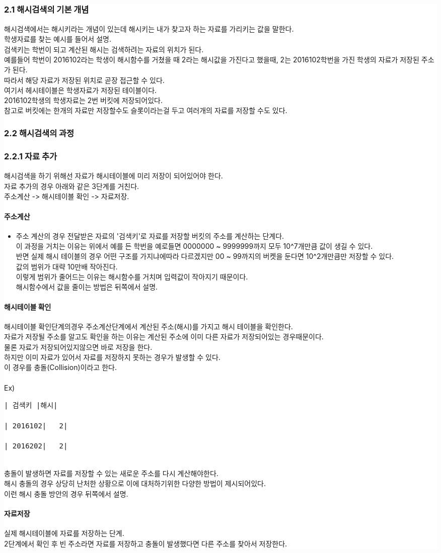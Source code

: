 

### 2.1 해시검색의 기본 개념
해시검색에서는 해시키라는 개념이 있는데 해시키는 내가 찾고자 하는 자료를 가리키는 값을 말한다.<br>
학생자료를 찾는 예시를 들어서 설명.<br>
검색키는 학번이 되고 계산된 해시는 검색하려는 자료의 위치가 된다.<br>
예를들어 학번이 2016102라는 학생이 해시함수를 거쳤을 때 2라는 해시값을 가진다고 했을때,
2는 2016102학번을 가진 학생의 자료가 저장된 주소가 된다.<br>
따라서 해당 자료가 저장된 위치로 곧장 접근할 수 있다.<br>
여기서 헤시테이블은 학생자료가 저장된 테이블이다.<br>
2016102학생의 학생자료는 2번 버킷에 저장되어있다.<br>
참고로 버킷에는 한개의 자료만 저장할수도 슬롯이라는걸 두고 여러개의 자료를 저장할 수도 있다.





### 2.2 해시검색의 과정
### 2.2.1 자료 추가
해시검색을 하기 위해선 자료가 해시테이블에 미리 저장이 되어있어야 한다.<br>
자료 추가의 경우 아래와 같은 3단계를 거친다.<br>
주소계산 -> 해시테이블 확인 -> 자료저장.

#### 주소계산
- 주소 계산의 경우 전달받은 자료의 '검색키'로 자료를 저장할 버킷의 주소를 계산하는 단계다.<br>
이 과정을 거치는 이유는 위에서 예를 든 학번을 예로들면 0000000 ~ 9999999까지 모두 10^7개만큼 값이 생길 수 있다.<br>
반면 실제 해시 테이블의 경우 어떤 구조를 가지냐에따라 다르겠지만 00 ~ 99까지의 버켓을 둔다면 10^2개만큼만 저장할 수 있다.<br>
값의 범위가 대략 10만배 작아진다.<br>
이렇게 범위가 줄어드는 이유는 해시함수를 거치며 입력값이 작아지기 때문이다.<br>
해시함수에서 값을 줄이는 방법은 뒤쪽에서 설명.

#### 해시테이블 확인
해시테이블 확인단계의경우 주소계산단계에서 계산된 주소(해시)를 가지고 해시 테이블을 확인한다.<br>
자료가 저장될 주소를 알고도 확인을 하는 이유는 계산된 주소에 이미 다른 자료가 저장되어있는 경우때문이다.<br>
물론 자료가 저장되어있지않으면 바로 저장을 한다.<br>
하지만 이미 자료가 있어서 자료를 저장하지 못하는 경우가 발생할 수 있다.<br>
이 경우를 충돌(Collision)이라고 한다.<br>
<br>
Ex)
<pre>
| 검색키 |해시|<br>
| 2016102|   2|<br>
| 2016202|   2|<br>
</pre>
충돌이 발생하면 자료를 저장할 수 있는 새로운 주소를 다시 계산해야한다.<br>
해시 충돌의 경우 상당히 난처한 상황으로 이에 대처하기위한 다양한 방법이 제시되어있다.<br>
이런 해시 충돌 방안의 경우 뒤쪽에서 설명.

#### 자료저장
실제 해시테이블에 자료를 저장하는 단계.<br>
2단계에서 확인 후 빈 주소라면 자료를 저장하고 충돌이 발생했다면 다른 주소를 찾아서 저장한다.
